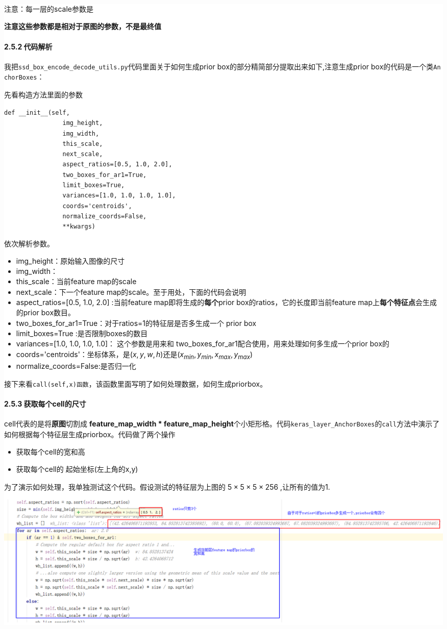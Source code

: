 
注意：每一层的scale参数是

**注意这些参数都是相对于原图的参数，不是最终值**


####  2.5.2 代码解析

我把`ssd_box_encode_decode_utils.py`代码里面关于如何生成prior box的部分精简部分提取出来如下,注意生成prior box的代码是一个类`AnchorBoxes`：

先看构造方法里面的参数

```
def __init__(self,
                img_height,
                img_width,
                this_scale,
                next_scale,
                aspect_ratios=[0.5, 1.0, 2.0],
                two_boxes_for_ar1=True,
                limit_boxes=True,
                variances=[1.0, 1.0, 1.0, 1.0],
                coords='centroids',
                normalize_coords=False,
                **kwargs)
```

依次解析参数。

+ img_height：原始输入图像的尺寸
+ img_width：
+ this_scale：当前feature map的scale
+ next_scale：下一个feature map的scale。至于用处，下面的代码会说明
+ aspect_ratios=[0.5, 1.0, 2.0] :当前feature map即将生成的**每个**prior box的ratios，它的长度即当前feature map上**每个特征点**会生成的prior box数目。
+ two_boxes_for_ar1=True：对于ratios=1的特征层是否多生成一个 prior box
+ limit_boxes=True :是否限制boxes的数目
+ variances=[1.0, 1.0, 1.0, 1.0]： 这个参数是用来和 two_boxes_for_ar1配合使用，用来处理如何多生成一个prior box的
+ coords='centroids'：坐标体系，是$(x,y,w,h)$还是$(x_{min},y_{min},x_{max},y_{max})$
+ normalize_coords=False:是否归一化

接下来看`call(self,x)函数`，该函数里面写明了如何处理数据，如何生成priorbox。

#### 2.5.3 获取每个cell的尺寸

cell代表的是将**原图**切割成 **feature_map_width * feature_map_height**个小矩形格。代码`keras_layer_AnchorBoxes`的`call`方法中演示了如何根据每个特征层生成priorbox。代码做了两个操作

+ 获取每个cell的宽和高

+ 获取每个cell的 起始坐标(左上角的x,y)

为了演示如何处理，我单独测试这个代码。假设测试的特征层为上图的 $5\times5\times5\times256$ ,让所有的值为1.


![](/images/blog/ssd_5_code1.png)
